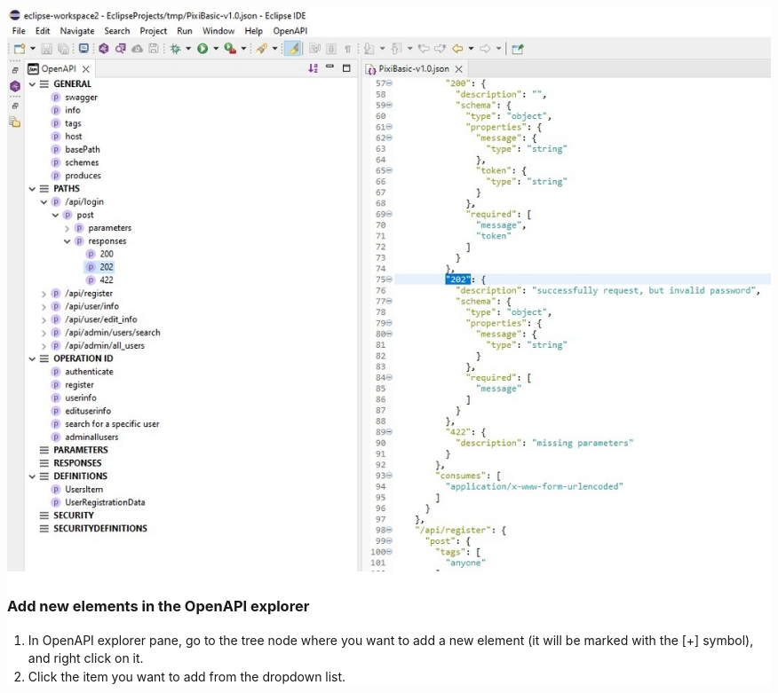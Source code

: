 ![Navigation inside the OpenAPI file](docs/images/Img_navigate_api_definition.jpg)

### Add new elements in the OpenAPI explorer

1. In OpenAPI explorer pane, go to the tree node where you want to add a new element (it will be marked with the [+] symbol), and right click on it.
2. Click the item you want to add from the dropdown list.
